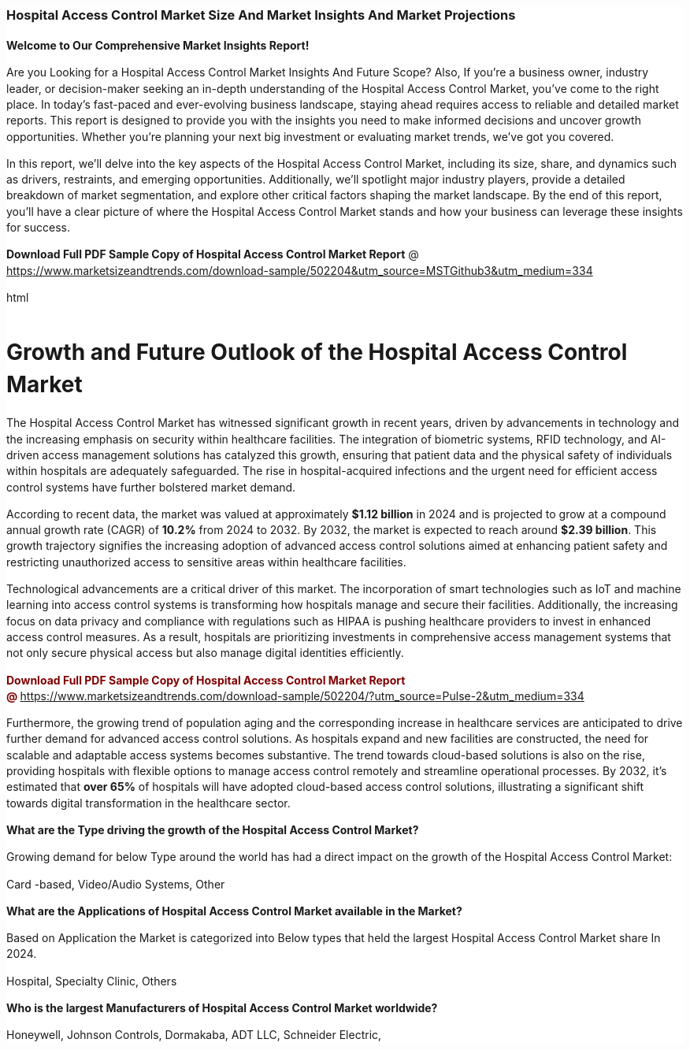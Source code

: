 <div class="" data-test-id=""><h3><span class="">Hospital Access Control Market Size And Market Insights And Market Projections</span></h3></div><div class="" data-test-id=""><p><strong>Welcome to Our Comprehensive Market Insights Report!</strong></p><p>Are you Looking for a Hospital Access Control Market Insights And Future Scope? Also, If you&rsquo;re a business owner, industry leader, or decision-maker seeking an in-depth understanding of the Hospital Access Control Market, you&rsquo;ve come to the right place. In today&rsquo;s fast-paced and ever-evolving business landscape, staying ahead requires access to reliable and detailed market reports. This report is designed to provide you with the insights you need to make informed decisions and uncover growth opportunities. Whether you&rsquo;re planning your next big investment or evaluating market trends, we&rsquo;ve got you covered.</p><p>In this report, we&rsquo;ll delve into the key aspects of the Hospital Access Control Market, including its size, share, and dynamics such as drivers, restraints, and emerging opportunities. Additionally, we&rsquo;ll spotlight major industry players, provide a detailed breakdown of market segmentation, and explore other critical factors shaping the market landscape. By the end of this report, you&rsquo;ll have a clear picture of where the Hospital Access Control Market stands and how your business can leverage these insights for success.</p><p><strong>Download Full PDF Sample Copy of Hospital Access Control Market Report</strong> @ <a href="https://www.marketsizeandtrends.com/download-sample/502204&utm_source=MSTGithub3&utm_medium=334" target="_blank">https://www.marketsizeandtrends.com/download-sample/502204&utm_source=MSTGithub3&utm_medium=334</a></p></div><div class="" data-test-id=""><p><span class="">html<!DOCTYPE html><html lang="en"><head> <meta charset="UTF-8"> <meta name="viewport" content="width=device-width, initial-scale=1.0"> <title>Hospital Access Control Market Overview</title></head><body><h1>Growth and Future Outlook of the Hospital Access Control Market</h1><p>The Hospital Access Control Market has witnessed significant growth in recent years, driven by advancements in technology and the increasing emphasis on security within healthcare facilities. The integration of biometric systems, RFID technology, and AI-driven access management solutions has catalyzed this growth, ensuring that patient data and the physical safety of individuals within hospitals are adequately safeguarded. The rise in hospital-acquired infections and the urgent need for efficient access control systems have further bolstered market demand.</p><p>According to recent data, the market was valued at approximately <strong>$1.12 billion</strong> in 2024 and is projected to grow at a compound annual growth rate (CAGR) of <strong>10.2%</strong> from 2024 to 2032. By 2032, the market is expected to reach around <strong>$2.39 billion</strong>. This growth trajectory signifies the increasing adoption of advanced access control solutions aimed at enhancing patient safety and restricting unauthorized access to sensitive areas within healthcare facilities.</p><p>Technological advancements are a critical driver of this market. The incorporation of smart technologies such as IoT and machine learning into access control systems is transforming how hospitals manage and secure their facilities. Additionally, the increasing focus on data privacy and compliance with regulations such as HIPAA is pushing healthcare providers to invest in enhanced access control measures. As a result, hospitals are prioritizing investments in comprehensive access management systems that not only secure physical access but also manage digital identities efficiently.</p><p><strong><span style="color: #800000;">Download Full PDF Sample Copy of Hospital Access Control Market Report @</span>&nbsp;</strong><a href="https://www.marketsizeandtrends.com/download-sample/502204/?utm_source=Pulse-2&amp;utm_medium=334">https://www.marketsizeandtrends.com/download-sample/502204/?utm_source=Pulse-2&amp;utm_medium=334</a></p><p>Furthermore, the growing trend of population aging and the corresponding increase in healthcare services are anticipated to drive further demand for advanced access control solutions. As hospitals expand and new facilities are constructed, the need for scalable and adaptable access systems becomes substantive. The trend towards cloud-based solutions is also on the rise, providing hospitals with flexible options to manage access control remotely and streamline operational processes. By 2032, it’s estimated that <strong>over 65%</strong> of hospitals will have adopted cloud-based access control solutions, illustrating a significant shift towards digital transformation in the healthcare sector.</p></body></html></span></p><p><strong><span class="">What are the&nbsp;Type driving the growth of the Hospital Access Control Market?</span></strong></p></div><div class="" data-test-id=""><p><span class="">Growing demand for below Type around the world has had a direct impact on the growth of the Hospital Access Control Market:</span></p></div><div class="" data-test-id=""><p>Card -based, Video/Audio Systems, Other</p><p><span class=""><strong>What are the&nbsp;Applications&nbsp;of Hospital Access Control Market available in the Market?</strong></span></p></div><div class="" data-test-id=""><p><span class="">Based on Application the Market is categorized into Below types that held the largest Hospital Access Control Market share In 2024.</span></p></div><div class="" data-test-id=""><p><span class="">Hospital, Specialty Clinic, Others</span></p><p><span class=""><strong>Who is the largest Manufacturers of Hospital Access Control Market worldwide?</strong></span></p></div><div class="" data-test-id=""><p><span class="">Honeywell, Johnson Controls, Dormakaba, ADT LLC, Schneider Electric,